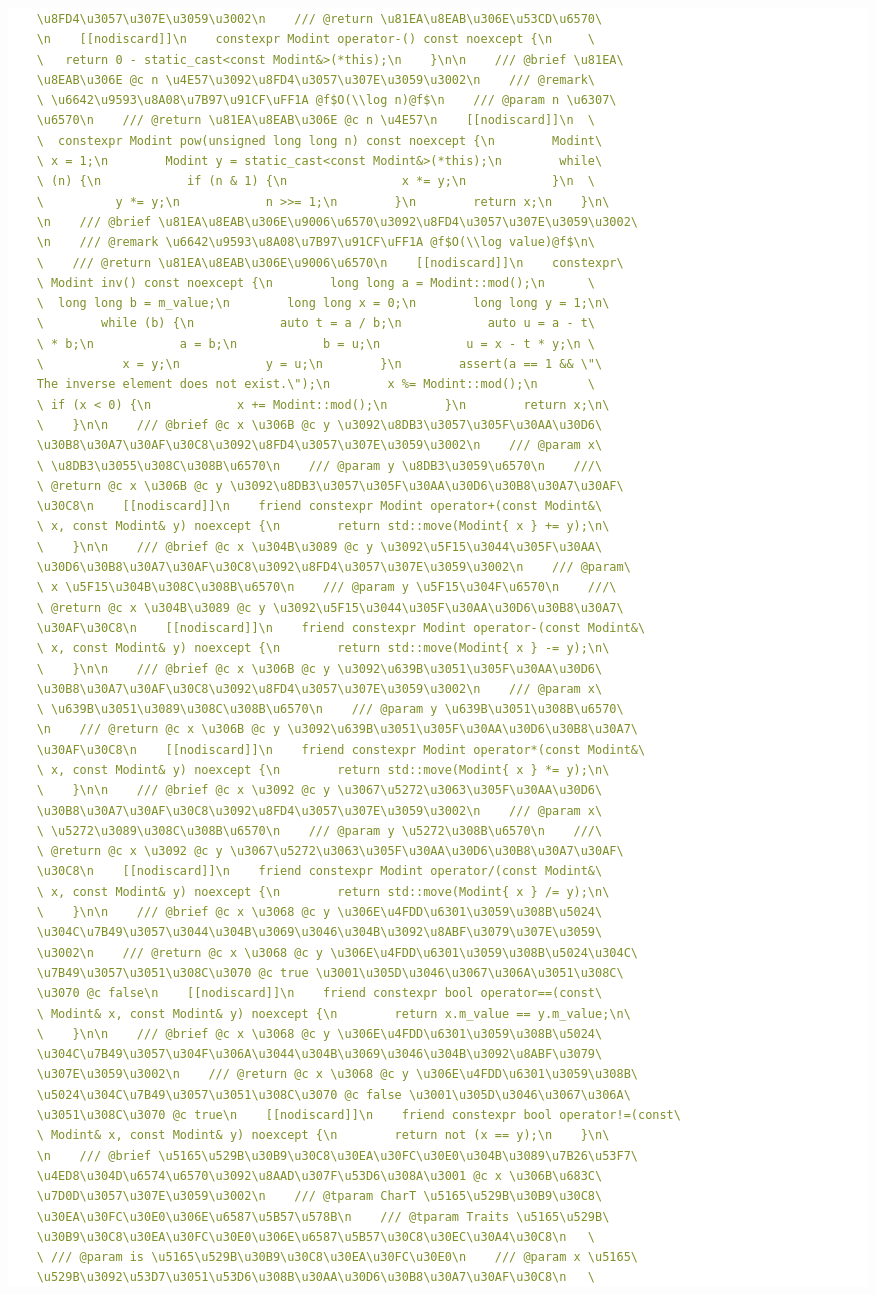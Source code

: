 ```yaml
    \u8FD4\u3057\u307E\u3059\u3002\n    /// @return \u81EA\u8EAB\u306E\u53CD\u6570\
    \n    [[nodiscard]]\n    constexpr Modint operator-() const noexcept {\n     \
    \   return 0 - static_cast<const Modint&>(*this);\n    }\n\n    /// @brief \u81EA\
    \u8EAB\u306E @c n \u4E57\u3092\u8FD4\u3057\u307E\u3059\u3002\n    /// @remark\
    \ \u6642\u9593\u8A08\u7B97\u91CF\uFF1A @f$O(\\log n)@f$\n    /// @param n \u6307\
    \u6570\n    /// @return \u81EA\u8EAB\u306E @c n \u4E57\n    [[nodiscard]]\n  \
    \  constexpr Modint pow(unsigned long long n) const noexcept {\n        Modint\
    \ x = 1;\n        Modint y = static_cast<const Modint&>(*this);\n        while\
    \ (n) {\n            if (n & 1) {\n                x *= y;\n            }\n  \
    \          y *= y;\n            n >>= 1;\n        }\n        return x;\n    }\n\
    \n    /// @brief \u81EA\u8EAB\u306E\u9006\u6570\u3092\u8FD4\u3057\u307E\u3059\u3002\
    \n    /// @remark \u6642\u9593\u8A08\u7B97\u91CF\uFF1A @f$O(\\log value)@f$\n\
    \    /// @return \u81EA\u8EAB\u306E\u9006\u6570\n    [[nodiscard]]\n    constexpr\
    \ Modint inv() const noexcept {\n        long long a = Modint::mod();\n      \
    \  long long b = m_value;\n        long long x = 0;\n        long long y = 1;\n\
    \        while (b) {\n            auto t = a / b;\n            auto u = a - t\
    \ * b;\n            a = b;\n            b = u;\n            u = x - t * y;\n \
    \           x = y;\n            y = u;\n        }\n        assert(a == 1 && \"\
    The inverse element does not exist.\");\n        x %= Modint::mod();\n       \
    \ if (x < 0) {\n            x += Modint::mod();\n        }\n        return x;\n\
    \    }\n\n    /// @brief @c x \u306B @c y \u3092\u8DB3\u3057\u305F\u30AA\u30D6\
    \u30B8\u30A7\u30AF\u30C8\u3092\u8FD4\u3057\u307E\u3059\u3002\n    /// @param x\
    \ \u8DB3\u3055\u308C\u308B\u6570\n    /// @param y \u8DB3\u3059\u6570\n    ///\
    \ @return @c x \u306B @c y \u3092\u8DB3\u3057\u305F\u30AA\u30D6\u30B8\u30A7\u30AF\
    \u30C8\n    [[nodiscard]]\n    friend constexpr Modint operator+(const Modint&\
    \ x, const Modint& y) noexcept {\n        return std::move(Modint{ x } += y);\n\
    \    }\n\n    /// @brief @c x \u304B\u3089 @c y \u3092\u5F15\u3044\u305F\u30AA\
    \u30D6\u30B8\u30A7\u30AF\u30C8\u3092\u8FD4\u3057\u307E\u3059\u3002\n    /// @param\
    \ x \u5F15\u304B\u308C\u308B\u6570\n    /// @param y \u5F15\u304F\u6570\n    ///\
    \ @return @c x \u304B\u3089 @c y \u3092\u5F15\u3044\u305F\u30AA\u30D6\u30B8\u30A7\
    \u30AF\u30C8\n    [[nodiscard]]\n    friend constexpr Modint operator-(const Modint&\
    \ x, const Modint& y) noexcept {\n        return std::move(Modint{ x } -= y);\n\
    \    }\n\n    /// @brief @c x \u306B @c y \u3092\u639B\u3051\u305F\u30AA\u30D6\
    \u30B8\u30A7\u30AF\u30C8\u3092\u8FD4\u3057\u307E\u3059\u3002\n    /// @param x\
    \ \u639B\u3051\u3089\u308C\u308B\u6570\n    /// @param y \u639B\u3051\u308B\u6570\
    \n    /// @return @c x \u306B @c y \u3092\u639B\u3051\u305F\u30AA\u30D6\u30B8\u30A7\
    \u30AF\u30C8\n    [[nodiscard]]\n    friend constexpr Modint operator*(const Modint&\
    \ x, const Modint& y) noexcept {\n        return std::move(Modint{ x } *= y);\n\
    \    }\n\n    /// @brief @c x \u3092 @c y \u3067\u5272\u3063\u305F\u30AA\u30D6\
    \u30B8\u30A7\u30AF\u30C8\u3092\u8FD4\u3057\u307E\u3059\u3002\n    /// @param x\
    \ \u5272\u3089\u308C\u308B\u6570\n    /// @param y \u5272\u308B\u6570\n    ///\
    \ @return @c x \u3092 @c y \u3067\u5272\u3063\u305F\u30AA\u30D6\u30B8\u30A7\u30AF\
    \u30C8\n    [[nodiscard]]\n    friend constexpr Modint operator/(const Modint&\
    \ x, const Modint& y) noexcept {\n        return std::move(Modint{ x } /= y);\n\
    \    }\n\n    /// @brief @c x \u3068 @c y \u306E\u4FDD\u6301\u3059\u308B\u5024\
    \u304C\u7B49\u3057\u3044\u304B\u3069\u3046\u304B\u3092\u8ABF\u3079\u307E\u3059\
    \u3002\n    /// @return @c x \u3068 @c y \u306E\u4FDD\u6301\u3059\u308B\u5024\u304C\
    \u7B49\u3057\u3051\u308C\u3070 @c true \u3001\u305D\u3046\u3067\u306A\u3051\u308C\
    \u3070 @c false\n    [[nodiscard]]\n    friend constexpr bool operator==(const\
    \ Modint& x, const Modint& y) noexcept {\n        return x.m_value == y.m_value;\n\
    \    }\n\n    /// @brief @c x \u3068 @c y \u306E\u4FDD\u6301\u3059\u308B\u5024\
    \u304C\u7B49\u3057\u304F\u306A\u3044\u304B\u3069\u3046\u304B\u3092\u8ABF\u3079\
    \u307E\u3059\u3002\n    /// @return @c x \u3068 @c y \u306E\u4FDD\u6301\u3059\u308B\
    \u5024\u304C\u7B49\u3057\u3051\u308C\u3070 @c false \u3001\u305D\u3046\u3067\u306A\
    \u3051\u308C\u3070 @c true\n    [[nodiscard]]\n    friend constexpr bool operator!=(const\
    \ Modint& x, const Modint& y) noexcept {\n        return not (x == y);\n    }\n\
    \n    /// @brief \u5165\u529B\u30B9\u30C8\u30EA\u30FC\u30E0\u304B\u3089\u7B26\u53F7\
    \u4ED8\u304D\u6574\u6570\u3092\u8AAD\u307F\u53D6\u308A\u3001 @c x \u306B\u683C\
    \u7D0D\u3057\u307E\u3059\u3002\n    /// @tparam CharT \u5165\u529B\u30B9\u30C8\
    \u30EA\u30FC\u30E0\u306E\u6587\u5B57\u578B\n    /// @tparam Traits \u5165\u529B\
    \u30B9\u30C8\u30EA\u30FC\u30E0\u306E\u6587\u5B57\u30C8\u30EC\u30A4\u30C8\n   \
    \ /// @param is \u5165\u529B\u30B9\u30C8\u30EA\u30FC\u30E0\n    /// @param x \u5165\
    \u529B\u3092\u53D7\u3051\u53D6\u308B\u30AA\u30D6\u30B8\u30A7\u30AF\u30C8\n   \
```